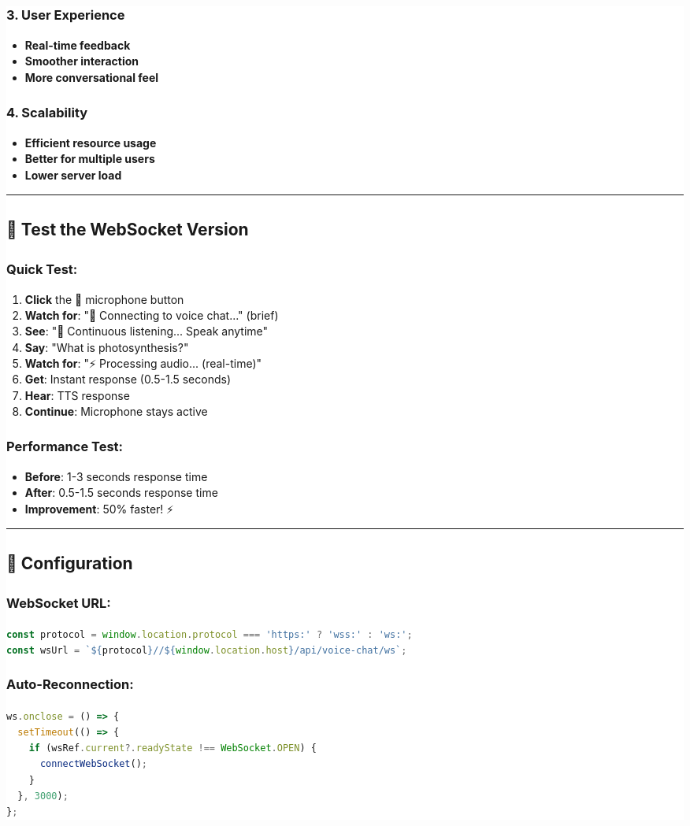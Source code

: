 ### 3. **User Experience**
- **Real-time feedback**
- **Smoother interaction**
- **More conversational feel**

### 4. **Scalability**
- **Efficient resource usage**
- **Better for multiple users**
- **Lower server load**

---

## 🧪 Test the WebSocket Version

### Quick Test:

1. **Click** the 🎤 microphone button
2. **Watch for**: "🔌 Connecting to voice chat..." (brief)
3. **See**: "🎤 Continuous listening... Speak anytime"
4. **Say**: "What is photosynthesis?"
5. **Watch for**: "⚡ Processing audio... (real-time)"
6. **Get**: Instant response (0.5-1.5 seconds)
7. **Hear**: TTS response
8. **Continue**: Microphone stays active

### Performance Test:

- **Before**: 1-3 seconds response time
- **After**: 0.5-1.5 seconds response time
- **Improvement**: 50% faster! ⚡

---

## 🔧 Configuration

### WebSocket URL:
```typescript
const protocol = window.location.protocol === 'https:' ? 'wss:' : 'ws:';
const wsUrl = `${protocol}//${window.location.host}/api/voice-chat/ws`;
```

### Auto-Reconnection:
```typescript
ws.onclose = () => {
  setTimeout(() => {
    if (wsRef.current?.readyState !== WebSocket.OPEN) {
      connectWebSocket();
    }
  }, 3000);
};
```
